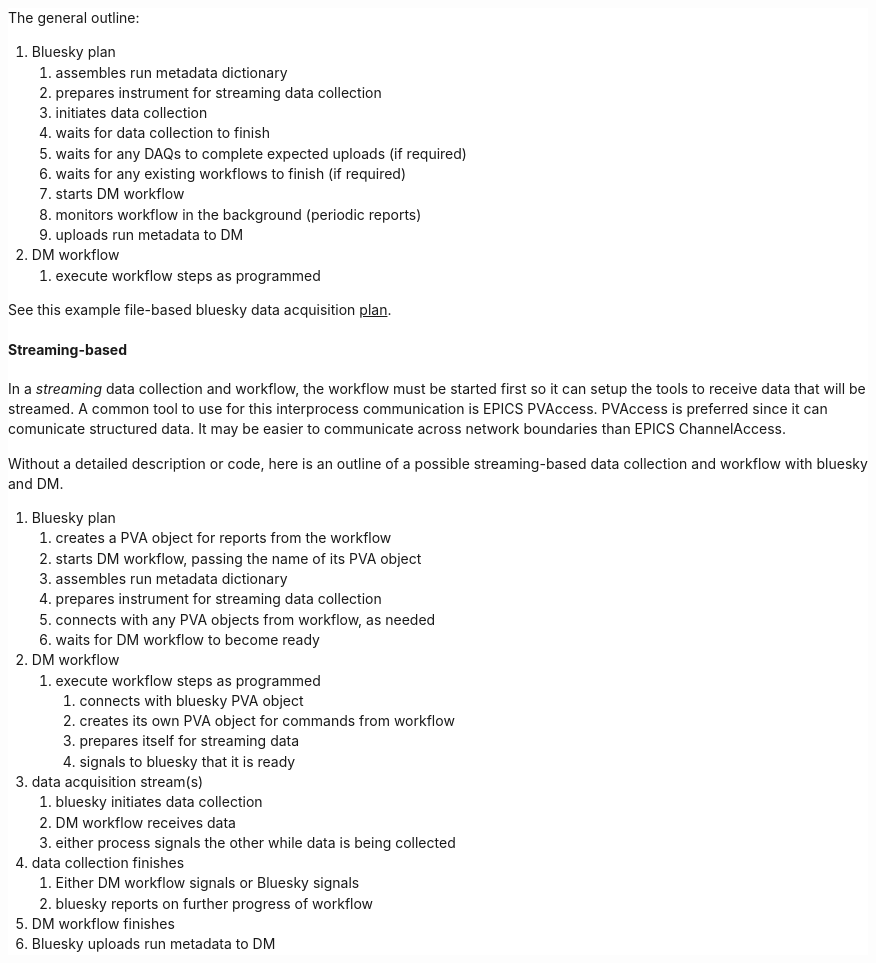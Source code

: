 The general outline:

1. Bluesky plan
   1. assembles run metadata dictionary
   2. prepares instrument for streaming data collection
   3. initiates data collection
   4. waits for data collection to finish
   5. waits for any DAQs to complete expected uploads (if required)
   6. waits for any existing workflows to finish (if required)
   7. starts DM workflow
   8. monitors workflow in the background (periodic reports)
   9. uploads run metadata to DM
2. DM workflow
   1. execute workflow steps as programmed

See this example file-based bluesky data acquisition [plan](https://github.com/APS-1ID-MPE/hexm-bluesky/blob/a0b12fcf392b12b3d498dab070aee1f535614b24/instrument/plans/bdp202403.py#L77-L248).

#### Streaming-based

In a *streaming* data collection and workflow, the workflow must be started
first so it can setup the tools to receive data that will be streamed.  A common
tool to use for this interprocess communication is EPICS PVAccess.  PVAccess is
preferred since it can comunicate structured data.  It may be easier to
communicate across network boundaries than EPICS ChannelAccess.

Without a detailed description or code, here is an outline of a possible
streaming-based data collection and workflow with bluesky and DM.

1. Bluesky plan
   1. creates a PVA object for reports from the workflow
   2. starts DM workflow, passing the name of its PVA object
   3. assembles run metadata dictionary
   4. prepares instrument for streaming data collection
   5. connects with any PVA objects from workflow, as needed
   6. waits for DM workflow to become ready
2. DM workflow
   1. execute workflow steps as programmed
      1. connects with bluesky PVA object
      2. creates its own PVA object for commands from workflow
      3. prepares itself for streaming data
      4. signals to bluesky that it is ready
3. data acquisition stream(s)
   1. bluesky initiates data collection
   2. DM workflow receives data
   3. either process signals the other while data is being collected
4. data collection finishes
   1. Either DM workflow signals or Bluesky signals
   2. bluesky reports on further progress of workflow
5. DM workflow finishes
6. Bluesky uploads run metadata to DM
